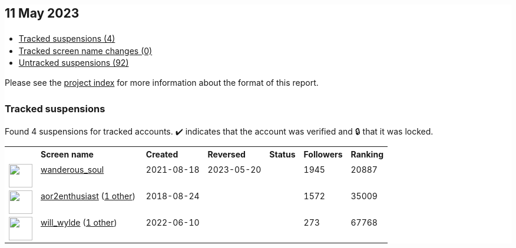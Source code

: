 ## 11 May 2023

* [Tracked suspensions (4)](#tracked-suspensions)
* [Tracked screen name changes (0)](#tracked-screen-name-changes)
* [Untracked suspensions (92)](#untracked-suspensions)

Please see the [project index](https://github.com/travisbrown/twitter-watch) for more information about the format of this report.

### Tracked suspensions

Found 4 suspensions for tracked accounts.
  ✔️ indicates that the account was verified and 🔒 that it was locked.

<table>
    <tr>
        <th></th>
        <th align="left">Screen name</th>
        <th align="left">Created</th>
        <th align="left">Reversed</th>
        <th align="left">Status</th>
        <th align="left">Followers</th>
        <th align="left">Ranking</th></tr>
    </tr>
        <tr>
            <td><a href="https://twitter.com/intent/user?user_id=1428134617085796357">
                <img src="https://pbs.twimg.com/profile_images/1587611969548423170/WuLRI0oi_normal.jpg" width="40px" height="40px" align="center"/></a>
            </td>
            <td>
                <a href="https://twitter.com/wanderous_soul">wanderous_soul</a></td>
            <td>2021-08-18</td>
            <td>2023-05-20</td>
            <td align="center"></td>
            <td>1945</td>
            <td>20887</td>
        </tr>
        <tr>
            <td><a href="https://twitter.com/intent/user?user_id=1033119454513848320">
                <img src="https://pbs.twimg.com/profile_images/1485353537890664460/tfxOJzmG_normal.jpg" width="40px" height="40px" align="center"/></a>
            </td>
            <td>
                <a href="https://twitter.com/aor2enthusiast">aor2enthusiast</a>&nbsp;(<a href="https://api.memory.lol/v1/tw/id/1033119454513848320">1 other</a>)&nbsp;</td>
            <td>2018-08-24</td>
            <td></td>
            <td align="center"></td>
            <td>1572</td>
            <td>35009</td>
        </tr>
        <tr>
            <td><a href="https://twitter.com/intent/user?user_id=1535405377461702656">
                <img src="https://pbs.twimg.com/profile_images/1547756627431809025/jxdUZ0Yp_normal.jpg" width="40px" height="40px" align="center"/></a>
            </td>
            <td>
                <a href="https://twitter.com/will_wylde">will_wylde</a>&nbsp;(<a href="https://api.memory.lol/v1/tw/id/1535405377461702656">1 other</a>)&nbsp;</td>
            <td>2022-06-10</td>
            <td></td>
            <td align="center"></td>
            <td>273</td>
            <td>67768</td>
        </tr>